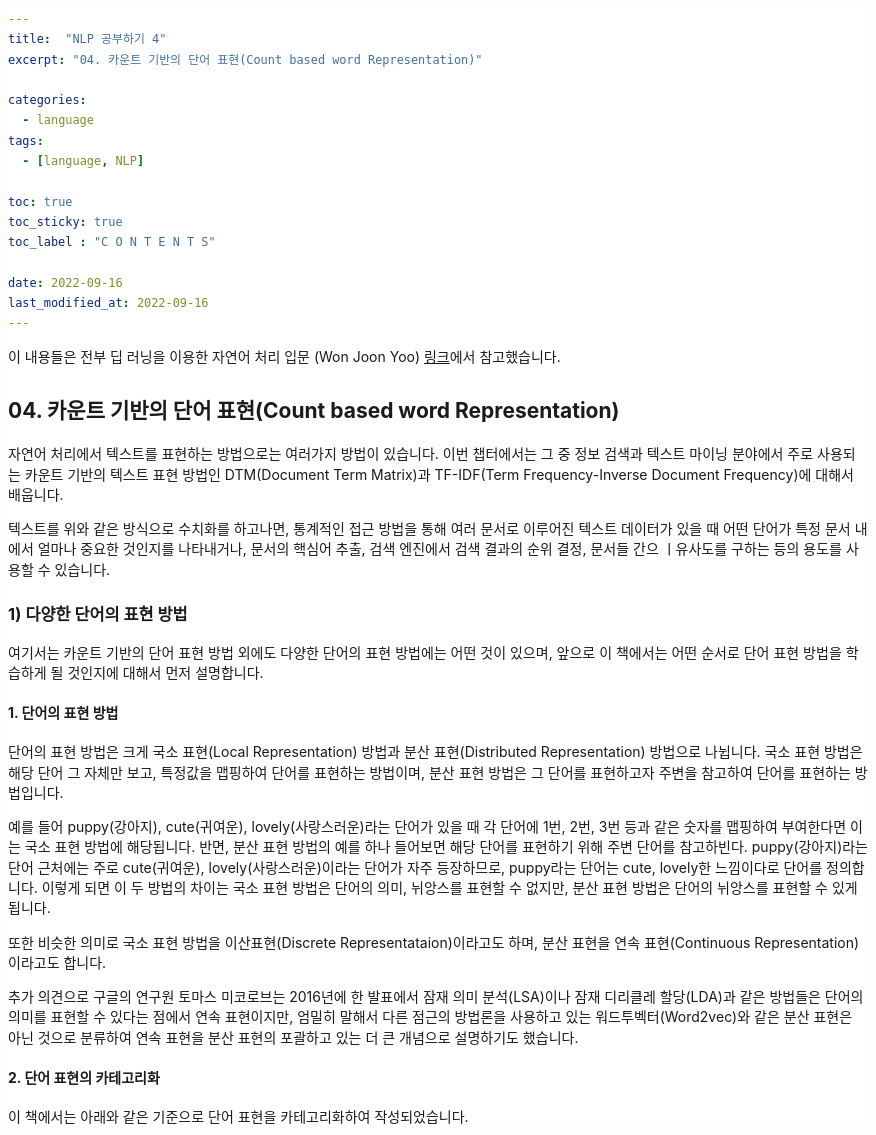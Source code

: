 ```yaml
---
title:  "NLP 공부하기 4"
excerpt: "04. 카운트 기반의 단어 표현(Count based word Representation)"

categories:
  - language
tags:
  - [language, NLP]

toc: true
toc_sticky: true
toc_label : "C O N T E N T S"
 
date: 2022-09-16
last_modified_at: 2022-09-16
---  
```


이 내용들은 전부 딥 러닝을 이용한 자연어 처리 입문 (Won Joon Yoo) [링크](https://wikidocs.net/book/2155)에서 참고했습니다.

## 04. 카운트 기반의 단어 표현(Count based word Representation)

자연어 처리에서 텍스트를 표현하는 방법으로는 여러가지 방법이 있습니다. 이번 챕터에서는 그 중 정보 검색과 텍스트 마이닝 분야에서 주로 사용되는 카운트 기반의 텍스트 표현 방법인 DTM(Document Term Matrix)과 TF-IDF(Term Frequency-Inverse Document Frequency)에 대해서 배웁니다.

텍스트를 위와 같은 방식으로 수치화를 하고나면, 통계적인 접근 방법을 통해 여러 문서로 이루어진 텍스트 데이터가 있을 때 어떤 단어가 특정 문서 내에서 얼마나 중요한 것인지를 나타내거나, 문서의 핵심어 추출, 검색 엔진에서 검색 결과의 순위 결정, 문서들 간으 ㅣ유사도를 구하는 등의 용도를 사용할 수 있습니다.

### 1) 다양한 단어의 표현 방법

여기서는 카운트 기반의 단어 표현 방법 외에도 다양한 단어의 표현 방법에는 어떤 것이 있으며, 앞으로 이 책에서는 어떤 순서로 단어 표현 방법을 학습하게 될 것인지에 대해서 먼저 설명합니다.

#### 1. 단어의 표현 방법

단어의 표현 방법은 크게 국소 표현(Local Representation) 방법과 분산 표현(Distributed Representation) 방법으로 나뉩니다. 국소 표현 방법은 해당 단어 그 자체만 보고, 특정값을 맵핑하여 단어를 표현하는 방법이며, 분산 표현 방법은 그 단어를 표현하고자 주변을 참고하여 단어를 표현하는 방법입니다.

예를 들어 puppy(강아지), cute(귀여운), lovely(사랑스러운)라는 단어가 있을 때 각 단어에 1번, 2번, 3번 등과 같은 숫자를 맵핑하여 부여한다면 이는 국소 표현 방법에 해당됩니다. 반면, 분산 표현 방법의 예를 하나 들어보면 해당 단어를 표현하기 위해 주변 단어를 참고하빈다. puppy(강아지)라는 단어 근처에는 주로 cute(귀여운), lovely(사랑스러운)이라는 단어가 자주 등장하므로, puppy라는 단어는 cute, lovely한 느낌이다로 단어를 정의합니다. 이렇게 되면 이 두 방법의 차이는 국소 표현 방법은 단어의 의미, 뉘앙스를 표현할 수 없지만, 분산 표현 방법은 단어의 뉘앙스를 표현할 수 있게 됩니다.

또한 비슷한 의미로 국소 표현 방법을 이산표현(Discrete Representataion)이라고도 하며, 분산 표현을 연속 표현(Continuous Representation) 이라고도 합니다.

추가 의견으로 구글의 연구원 토마스 미코로브는 2016년에 한 발표에서 잠재 의미 분석(LSA)이나 잠재 디리클레 할당(LDA)과 같은 방법들은 단어의 의미를 표현할 수 있다는 점에서 연속 표현이지만, 엄밀히 말해서 다른 점근의 방법론을 사용하고 있는 워드투벡터(Word2vec)와 같은 분산 표현은 아닌 것으로 분류하여 연속 표현을 분산 표현의 포괄하고 있는 더 큰 개념으로 설명하기도 했습니다.

#### 2. 단어 표현의 카테고리화 

이 책에서는 아래와 같은 기준으로 단어 표현을 카테고리화하여 작성되었습니다.
